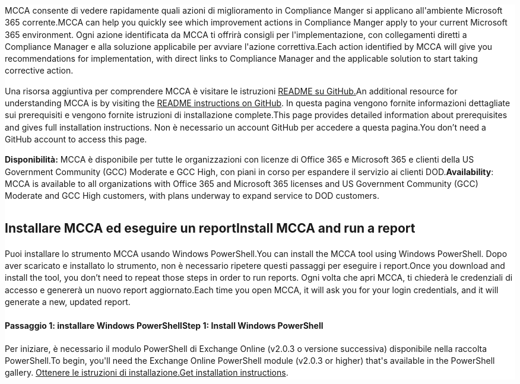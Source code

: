 <span data-ttu-id="8c67c-109">MCCA consente di vedere rapidamente quali azioni di miglioramento in Compliance Manger si applicano all'ambiente Microsoft 365 corrente.</span><span class="sxs-lookup"><span data-stu-id="8c67c-109">MCCA can help you quickly see which improvement actions in Compliance Manger apply to your current Microsoft 365 environment.</span></span> <span data-ttu-id="8c67c-110">Ogni azione identificata da MCCA ti offrirà consigli per l'implementazione, con collegamenti diretti a Compliance Manager e alla soluzione applicabile per avviare l'azione correttiva.</span><span class="sxs-lookup"><span data-stu-id="8c67c-110">Each action identified by MCCA will give you recommendations for implementation, with direct links to Compliance Manager and the applicable solution to start taking corrective action.</span></span>

<span data-ttu-id="8c67c-111">Una risorsa aggiuntiva per comprendere MCCA è visitare le istruzioni [README su GitHub.](https://github.com/OfficeDev/MCCA#overview)</span><span class="sxs-lookup"><span data-stu-id="8c67c-111">An additional resource for understanding MCCA is by visiting the [README instructions on GitHub](https://github.com/OfficeDev/MCCA#overview).</span></span> <span data-ttu-id="8c67c-112">In questa pagina vengono fornite informazioni dettagliate sui prerequisiti e vengono fornite istruzioni di installazione complete.</span><span class="sxs-lookup"><span data-stu-id="8c67c-112">This page provides detailed information about prerequisites and gives full installation instructions.</span></span> <span data-ttu-id="8c67c-113">Non è necessario un account GitHub per accedere a questa pagina.</span><span class="sxs-lookup"><span data-stu-id="8c67c-113">You don’t need a GitHub account to access this page.</span></span>

<span data-ttu-id="8c67c-114">**Disponibilità:** MCCA è disponibile per tutte le organizzazioni con licenze di Office 365 e Microsoft 365 e clienti della US Government Community (GCC) Moderate e GCC High, con piani in corso per espandere il servizio ai clienti DOD.</span><span class="sxs-lookup"><span data-stu-id="8c67c-114">**Availability**: MCCA is available to all organizations with Office 365 and Microsoft 365 licenses and US Government Community (GCC) Moderate and GCC High customers, with plans underway to expand service to DOD customers.</span></span>

## <a name="install-mcca-and-run-a-report"></a><span data-ttu-id="8c67c-115">Installare MCCA ed eseguire un report</span><span class="sxs-lookup"><span data-stu-id="8c67c-115">Install MCCA and run a report</span></span>

<span data-ttu-id="8c67c-116">Puoi installare lo strumento MCCA usando Windows PowerShell.</span><span class="sxs-lookup"><span data-stu-id="8c67c-116">You can install the MCCA tool using Windows PowerShell.</span></span> <span data-ttu-id="8c67c-117">Dopo aver scaricato e installato lo strumento, non è necessario ripetere questi passaggi per eseguire i report.</span><span class="sxs-lookup"><span data-stu-id="8c67c-117">Once you download and install the tool, you don’t need to repeat those steps in order to run reports.</span></span> <span data-ttu-id="8c67c-118">Ogni volta che apri MCCA, ti chiederà le credenziali di accesso e genererà un nuovo report aggiornato.</span><span class="sxs-lookup"><span data-stu-id="8c67c-118">Each time you open MCCA, it will ask you for your login credentials, and it will generate a new, updated report.</span></span>

#### <a name="step-1-install-windows-powershell"></a><span data-ttu-id="8c67c-119">Passaggio 1: installare Windows PowerShell</span><span class="sxs-lookup"><span data-stu-id="8c67c-119">Step 1: Install Windows PowerShell</span></span>
<span data-ttu-id="8c67c-120">Per iniziare, è necessario il modulo PowerShell di Exchange Online (v2.0.3 o versione successiva) disponibile nella raccolta PowerShell.</span><span class="sxs-lookup"><span data-stu-id="8c67c-120">To begin, you'll need the Exchange Online PowerShell module (v2.0.3 or higher) that's available in the PowerShell gallery.</span></span> <span data-ttu-id="8c67c-121">[Ottenere le istruzioni di installazione.](https://www.powershellgallery.com/packages/ExchangeOnlineManagement/2.0.3)</span><span class="sxs-lookup"><span data-stu-id="8c67c-121">[Get installation instructions](https://www.powershellgallery.com/packages/ExchangeOnlineManagement/2.0.3).</span></span>
